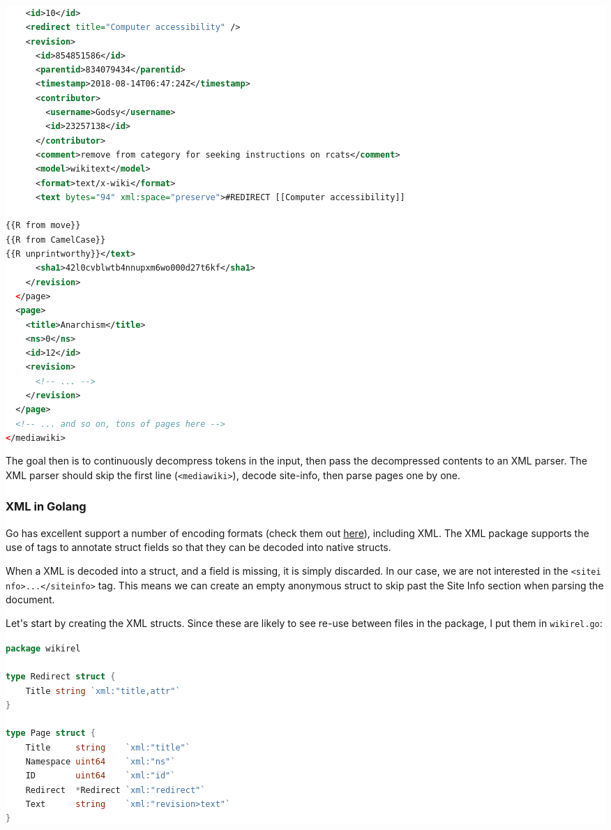 ```xml
    <id>10</id>
    <redirect title="Computer accessibility" />
    <revision>
      <id>854851586</id>
      <parentid>834079434</parentid>
      <timestamp>2018-08-14T06:47:24Z</timestamp>
      <contributor>
        <username>Godsy</username>
        <id>23257138</id>
      </contributor>
      <comment>remove from category for seeking instructions on rcats</comment>
      <model>wikitext</model>
      <format>text/x-wiki</format>
      <text bytes="94" xml:space="preserve">#REDIRECT [[Computer accessibility]]

{{R from move}}
{{R from CamelCase}}
{{R unprintworthy}}</text>
      <sha1>42l0cvblwtb4nnupxm6wo000d27t6kf</sha1>
    </revision>
  </page>
  <page>
    <title>Anarchism</title>
    <ns>0</ns>
    <id>12</id>
    <revision>
      <!-- ... -->
    </revision>
  </page>
  <!-- ... and so on, tons of pages here -->
</mediawiki>
```

The goal then is to continuously decompress tokens in the input, then pass the decompressed contents to an XML parser. The XML parser should skip the first line (`<mediawiki>`), decode site-info, then parse pages one by one.

### XML in Golang

Go has excellent support a number of encoding formats (check them out [here](https://golang.org/pkg/encoding/#pkg-subdirectories)), including XML. The XML package supports the use of tags to annotate struct fields so that they can be decoded into native structs.

When a XML is decoded into a struct, and a field is missing, it is simply discarded. In our case, we are not interested in the `<siteinfo>...</siteinfo>` tag. This means we can create an empty anonymous struct to skip past the Site Info section when parsing the document.

Let's start by creating the XML structs. Since these are likely to see re-use between files in the package, I put them in `wikirel.go`:

```go
package wikirel

type Redirect struct {
	Title string `xml:"title,attr"`
}

type Page struct {
	Title     string    `xml:"title"`
	Namespace uint64    `xml:"ns"`
	ID        uint64    `xml:"id"`
	Redirect  *Redirect `xml:"redirect"`
	Text      string    `xml:"revision>text"`
}
```
